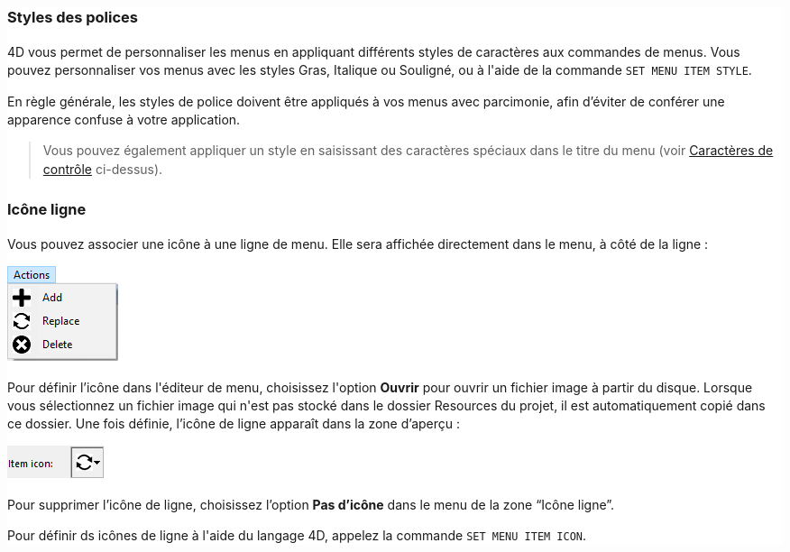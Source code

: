 ### Styles des polices

4D vous permet de personnaliser les menus en appliquant différents styles de caractères aux commandes de menus. Vous pouvez personnaliser vos menus avec les styles Gras, Italique ou Souligné, ou à l'aide de la commande `SET MENU ITEM STYLE`.

En règle générale, les styles de police doivent être appliqués à vos menus avec parcimonie, afin d’éviter de conférer une apparence confuse à votre application.
> Vous pouvez également appliquer un style en saisissant des caractères spéciaux dans le titre du menu (voir [Caractères de contrôle](properties.md#using-control-characters) ci-dessus).

### Icône ligne

Vous pouvez associer une icône à une ligne de menu. Elle sera affichée directement dans le menu, à côté de la ligne :

![](../assets/en/Menus/iconMenu.png)

Pour définir l’icône dans l'éditeur de menu, choisissez l'option **Ouvrir** pour ouvrir un fichier image à partir du disque. Lorsque vous sélectionnez un fichier image qui n'est pas stocké dans le dossier Resources du projet, il est automatiquement copié dans ce dossier. Une fois définie, l’icône de ligne apparaît dans la zone d’aperçu :

![](../assets/en/Menus/iconpreview.png)

Pour supprimer l’icône de ligne, choisissez l’option **Pas d’icône** dans le menu de la zone “Icône ligne”.

Pour définir ds icônes de ligne à l'aide du langage 4D, appelez la commande `SET MENU ITEM ICON`.
